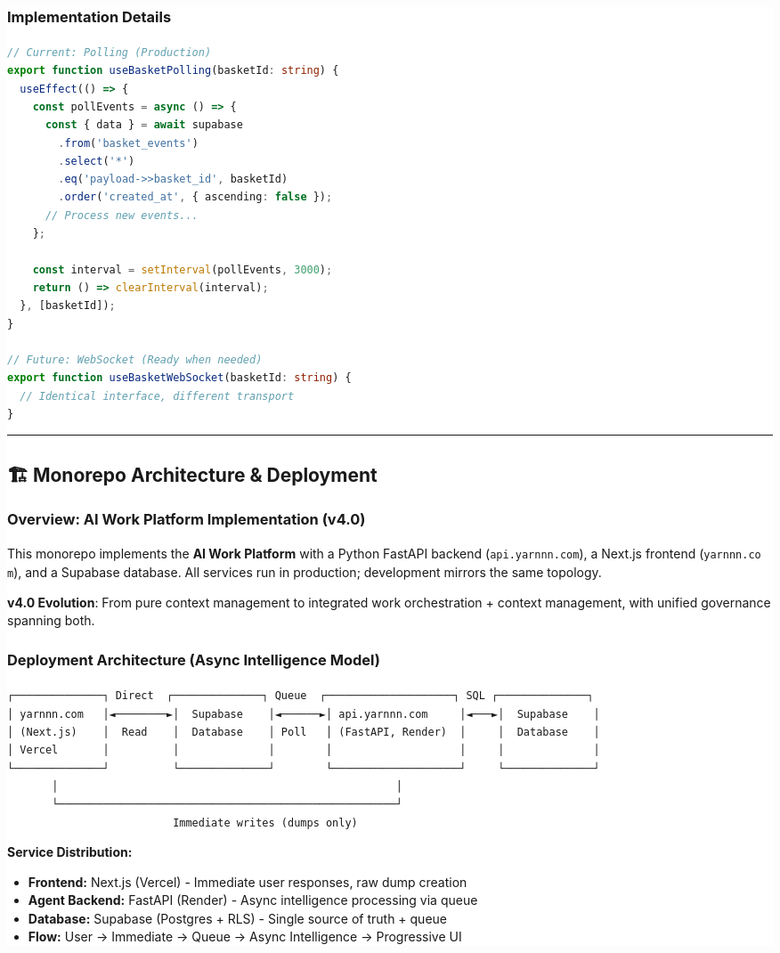 ### Implementation Details

```typescript
// Current: Polling (Production)
export function useBasketPolling(basketId: string) {
  useEffect(() => {
    const pollEvents = async () => {
      const { data } = await supabase
        .from('basket_events')
        .select('*')
        .eq('payload->>basket_id', basketId)
        .order('created_at', { ascending: false });
      // Process new events...
    };
    
    const interval = setInterval(pollEvents, 3000);
    return () => clearInterval(interval);
  }, [basketId]);
}

// Future: WebSocket (Ready when needed)
export function useBasketWebSocket(basketId: string) {
  // Identical interface, different transport
}
```

---

## 🏗️ Monorepo Architecture & Deployment

### Overview: AI Work Platform Implementation (v4.0)

This monorepo implements the **AI Work Platform** with a Python FastAPI backend (`api.yarnnn.com`), a Next.js frontend (`yarnnn.com`), and a Supabase database. All services run in production; development mirrors the same topology.

**v4.0 Evolution**: From pure context management to integrated work orchestration + context management, with unified governance spanning both.

### Deployment Architecture (Async Intelligence Model)

```
┌──────────────┐ Direct  ┌──────────────┐ Queue  ┌────────────────────┐ SQL ┌──────────────┐
│ yarnnn.com   │◄────────►│  Supabase    │◄──────►│ api.yarnnn.com     │◄───►│  Supabase    │
│ (Next.js)    │  Read    │  Database    │ Poll   │ (FastAPI, Render)  │     │  Database    │
│ Vercel       │          │              │        │                    │     │              │
└──────────────┘          └──────────────┘        └────────────────────┘     └──────────────┘
       │                                                     │
       └─────────────────────────────────────────────────────┘
                          Immediate writes (dumps only)
```

**Service Distribution:**
- **Frontend:** Next.js (Vercel) - Immediate user responses, raw dump creation
- **Agent Backend:** FastAPI (Render) - Async intelligence processing via queue
- **Database:** Supabase (Postgres + RLS) - Single source of truth + queue
- **Flow:** User → Immediate → Queue → Async Intelligence → Progressive UI
